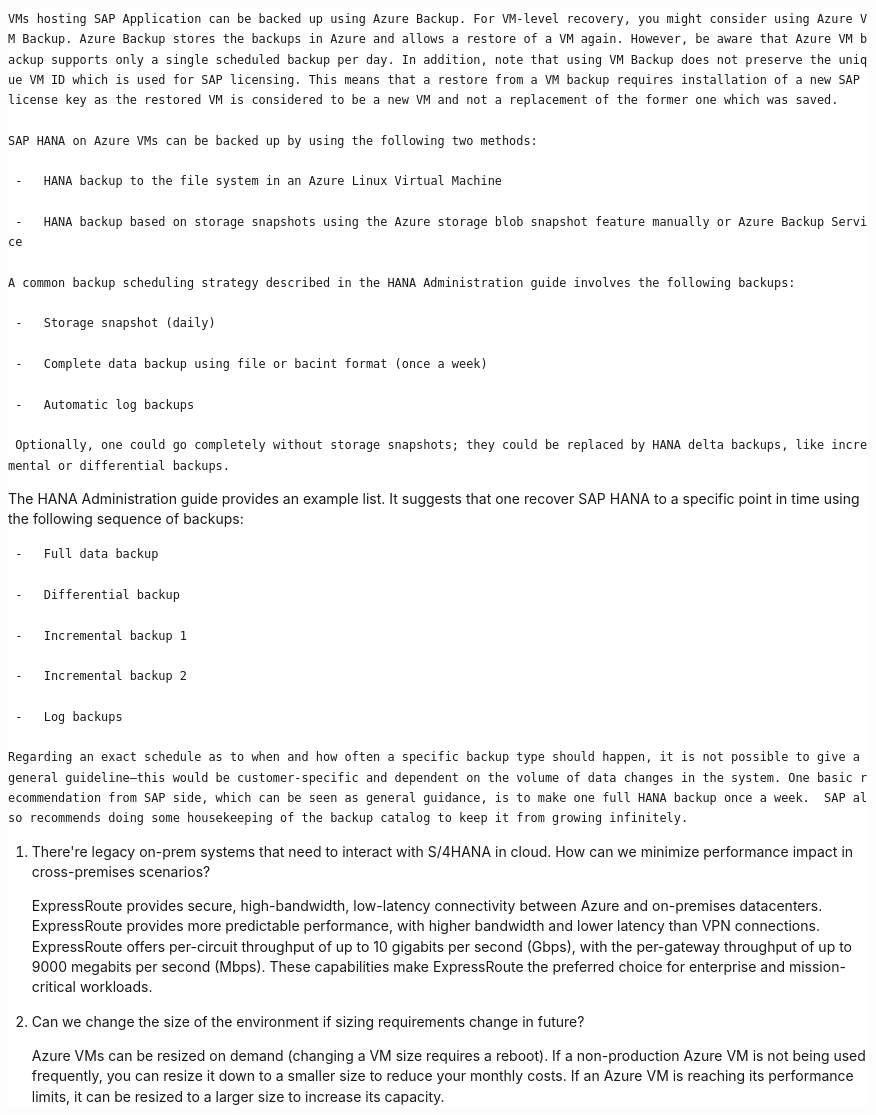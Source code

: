     VMs hosting SAP Application can be backed up using Azure Backup. For VM-level recovery, you might consider using Azure VM Backup. Azure Backup stores the backups in Azure and allows a restore of a VM again. However, be aware that Azure VM backup supports only a single scheduled backup per day. In addition, note that using VM Backup does not preserve the unique VM ID which is used for SAP licensing. This means that a restore from a VM backup requires installation of a new SAP license key as the restored VM is considered to be a new VM and not a replacement of the former one which was saved.

    SAP HANA on Azure VMs can be backed up by using the following two methods:

     -   HANA backup to the file system in an Azure Linux Virtual Machine 

     -   HANA backup based on storage snapshots using the Azure storage blob snapshot feature manually or Azure Backup Service 

    A common backup scheduling strategy described in the HANA Administration guide involves the following backups:

     -   Storage snapshot (daily)

     -   Complete data backup using file or bacint format (once a week)

     -   Automatic log backups

     Optionally, one could go completely without storage snapshots; they could be replaced by HANA delta backups, like incremental or differential backups.
The HANA Administration guide provides an example list. It suggests that one recover SAP HANA to a specific point in time using the following sequence of backups:

     -   Full data backup

     -   Differential backup

     -   Incremental backup 1

     -   Incremental backup 2

     -   Log backups

    Regarding an exact schedule as to when and how often a specific backup type should happen, it is not possible to give a general guideline—this would be customer-specific and dependent on the volume of data changes in the system. One basic recommendation from SAP side, which can be seen as general guidance, is to make one full HANA backup once a week.  SAP also recommends doing some housekeeping of the backup catalog to keep it from growing infinitely.

1.  There're legacy on-prem systems that need to interact with S/4HANA in cloud. How can we minimize performance impact in cross-premises scenarios? 

    ExpressRoute provides secure, high-bandwidth, low-latency connectivity between Azure and on-premises datacenters. ExpressRoute provides more predictable performance, with higher bandwidth and lower latency than VPN connections. ExpressRoute offers per-circuit throughput of up to 10 gigabits per second (Gbps), with the per-gateway throughput of up to 9000 megabits per second (Mbps). These capabilities make ExpressRoute the preferred choice for enterprise and mission-critical workloads. 

1.  Can we change the size of the environment if sizing requirements change in future?

    Azure VMs can be resized on demand (changing a VM size requires a reboot). If a non-production Azure VM is not being used frequently, you can resize it down to a smaller size to reduce your monthly costs. If an Azure VM is reaching its performance limits, it can be resized to a larger size to increase its capacity.
